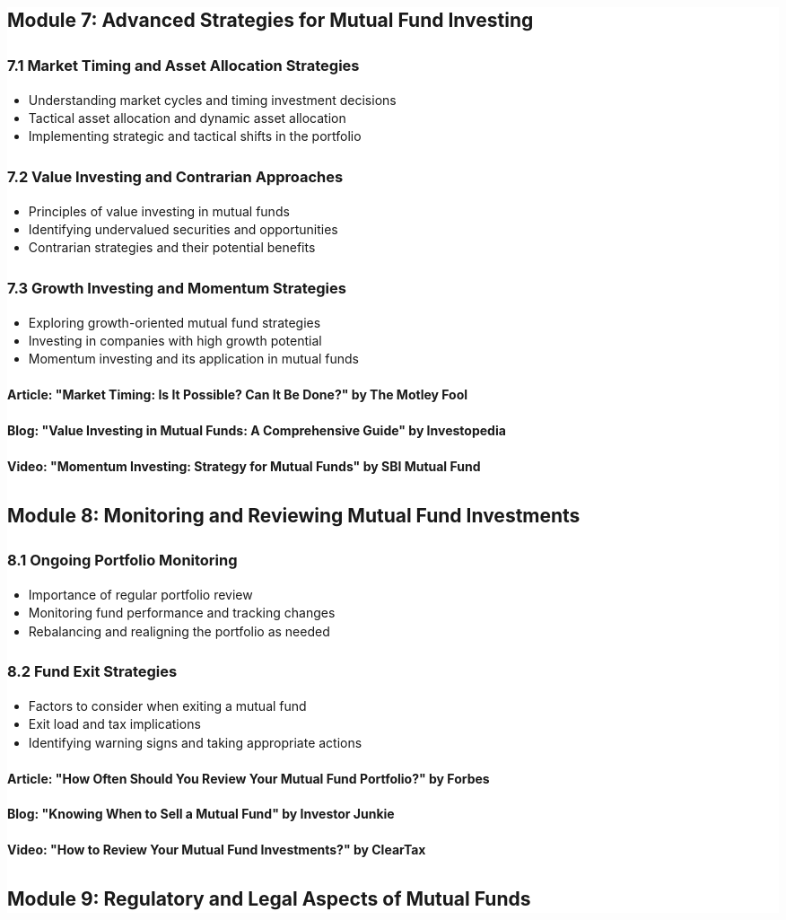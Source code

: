 ## Module 7: Advanced Strategies for Mutual Fund Investing

### 7.1 Market Timing and Asset Allocation Strategies
- Understanding market cycles and timing investment decisions
- Tactical asset allocation and dynamic asset allocation
- Implementing strategic and tactical shifts in the portfolio

### 7.2 Value Investing and Contrarian Approaches
- Principles of value investing in mutual funds
- Identifying undervalued securities and opportunities
- Contrarian strategies and their potential benefits

### 7.3 Growth Investing and Momentum Strategies
- Exploring growth-oriented mutual fund strategies
- Investing in companies with high growth potential
- Momentum investing and its application in mutual funds

#### Article: "Market Timing: Is It Possible? Can It Be Done?" by The Motley Fool
#### Blog: "Value Investing in Mutual Funds: A Comprehensive Guide" by Investopedia
#### Video: "Momentum Investing: Strategy for Mutual Funds" by SBI Mutual Fund

## Module 8: Monitoring and Reviewing Mutual Fund Investments

### 8.1 Ongoing Portfolio Monitoring
- Importance of regular portfolio review
- Monitoring fund performance and tracking changes
- Rebalancing and realigning the portfolio as needed

### 8.2 Fund Exit Strategies
- Factors to consider when exiting a mutual fund
- Exit load and tax implications
- Identifying warning signs and taking appropriate actions

#### Article: "How Often Should You Review Your Mutual Fund Portfolio?" by Forbes
#### Blog: "Knowing When to Sell a Mutual Fund" by Investor Junkie
#### Video: "How to Review Your Mutual Fund Investments?" by ClearTax

## Module 9: Regulatory and Legal Aspects of Mutual Funds
